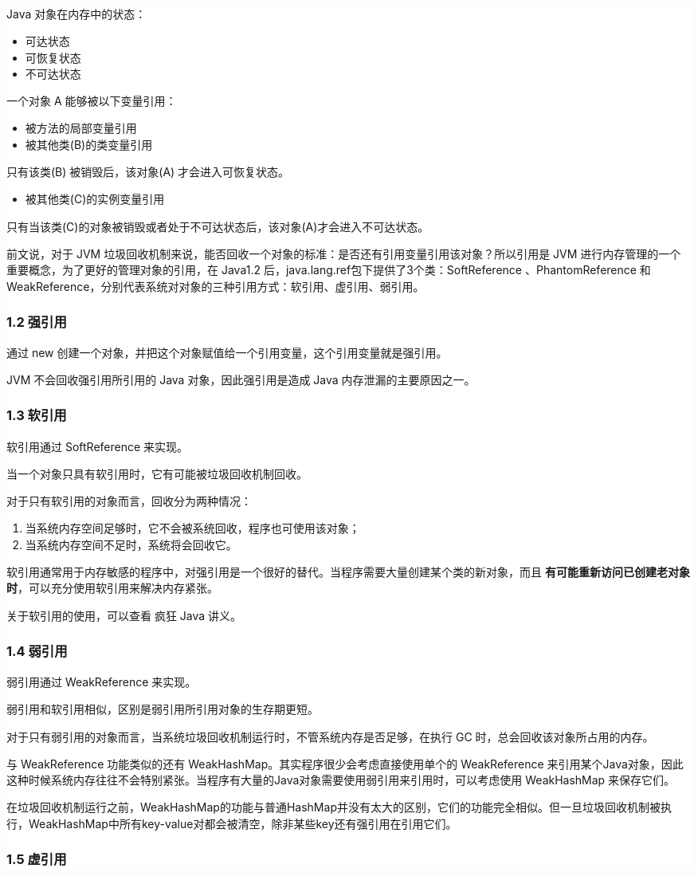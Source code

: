 Java 对象在内存中的状态：

* 可达状态
* 可恢复状态
* 不可达状态

一个对象 A 能够被以下变量引用：

* 被方法的局部变量引用
* 被其他类(B)的类变量引用

只有该类(B) 被销毁后，该对象(A) 才会进入可恢复状态。

* 被其他类(C)的实例变量引用

只有当该类(C)的对象被销毁或者处于不可达状态后，该对象(A)才会进入不可达状态。

前文说，对于 JVM 垃圾回收机制来说，能否回收一个对象的标准：是否还有引用变量引用该对象？所以引用是 JVM 进行内存管理的一个重要概念，为了更好的管理对象的引用，在 Java1.2 后，java.lang.ref包下提供了3个类：SoftReference 、PhantomReference 和 WeakReference，分别代表系统对对象的三种引用方式：软引用、虚引用、弱引用。


### 1.2 强引用


通过 new 创建一个对象，并把这个对象赋值给一个引用变量，这个引用变量就是强引用。


JVM 不会回收强引用所引用的 Java 对象，因此强引用是造成 Java 内存泄漏的主要原因之一。


### 1.3 软引用

软引用通过 SoftReference 来实现。

当一个对象只具有软引用时，它有可能被垃圾回收机制回收。

对于只有软引用的对象而言，回收分为两种情况：

1. 当系统内存空间足够时，它不会被系统回收，程序也可使用该对象；
2. 当系统内存空间不足时，系统将会回收它。

软引用通常用于内存敏感的程序中，对强引用是一个很好的替代。当程序需要大量创建某个类的新对象，而且 **有可能重新访问已创建老对象时**，可以充分使用软引用来解决内存紧张。

关于软引用的使用，可以查看 疯狂 Java 讲义。

### 1.4 弱引用

弱引用通过 WeakReference 来实现。

弱引用和软引用相似，区别是弱引用所引用对象的生存期更短。


对于只有弱引用的对象而言，当系统垃圾回收机制运行时，不管系统内存是否足够，在执行  GC 时，总会回收该对象所占用的内存。


与 WeakReference 功能类似的还有 WeakHashMap。其实程序很少会考虑直接使用单个的 WeakReference 来引用某个Java对象，因此这种时候系统内存往往不会特别紧张。当程序有大量的Java对象需要使用弱引用来引用时，可以考虑使用 WeakHashMap 来保存它们。

在垃圾回收机制运行之前，WeakHashMap的功能与普通HashMap并没有太大的区别，它们的功能完全相似。但一旦垃圾回收机制被执行，WeakHashMap中所有key-value对都会被清空，除非某些key还有强引用在引用它们。


### 1.5 虚引用

